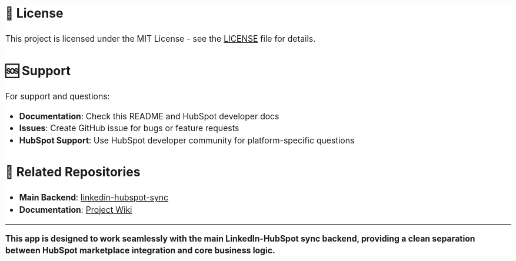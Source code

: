 ## 📄 License

This project is licensed under the MIT License - see the [LICENSE](LICENSE) file for details.

## 🆘 Support

For support and questions:

- **Documentation**: Check this README and HubSpot developer docs
- **Issues**: Create GitHub issue for bugs or feature requests
- **HubSpot Support**: Use HubSpot developer community for platform-specific questions

## 🔗 Related Repositories

- **Main Backend**: [linkedin-hubspot-sync](https://github.com/operations-yoyaba/linkedin-hubspot-sync)
- **Documentation**: [Project Wiki](https://github.com/operations-yoyaba/linkedin-hubspot-marketplace-app/wiki)

---

**This app is designed to work seamlessly with the main LinkedIn-HubSpot sync backend, providing a clean separation between HubSpot marketplace integration and core business logic.**
